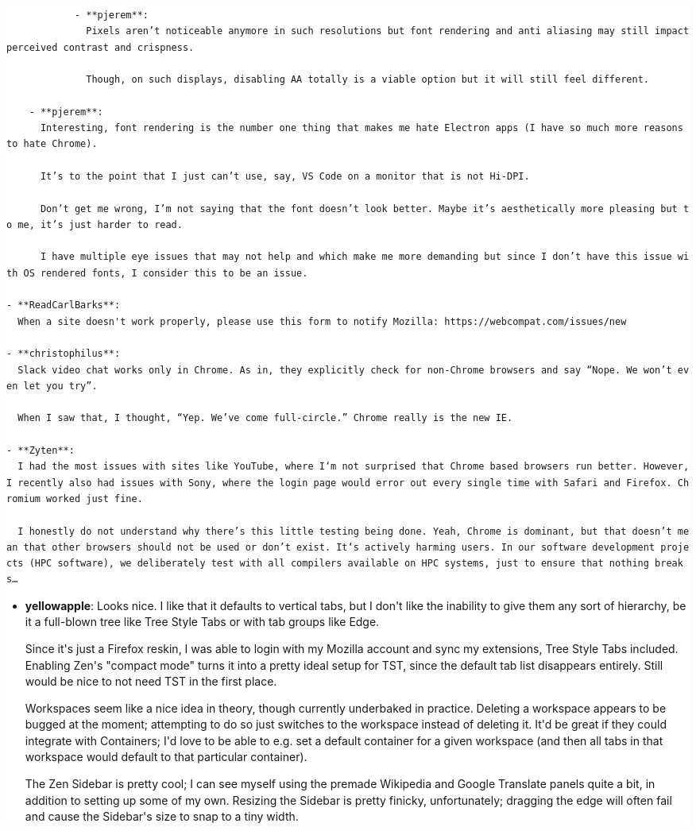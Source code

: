                 - **pjerem**:
                  Pixels aren’t noticeable anymore in such resolutions but font rendering and anti aliasing may still impact perceived contrast and crispness.
                  
                  Though, on such displays, disabling AA totally is a viable option but it will still feel different.

        - **pjerem**:
          Interesting, font rendering is the number one thing that makes me hate Electron apps (I have so much more reasons to hate Chrome).
          
          It’s to the point that I just can’t use, say, VS Code on a monitor that is not Hi-DPI.
          
          Don’t get me wrong, I’m not saying that the font doesn’t look better. Maybe it’s aesthetically more pleasing but to me, it’s just harder to read.
          
          I have multiple eye issues that may not help and which make me more demanding but since I don’t have this issue with OS rendered fonts, I consider this to be an issue.

    - **ReadCarlBarks**:
      When a site doesn't work properly, please use this form to notify Mozilla: https://webcompat.com/issues/new

    - **christophilus**:
      Slack video chat works only in Chrome. As in, they explicitly check for non-Chrome browsers and say “Nope. We won’t even let you try”.
      
      When I saw that, I thought, “Yep. We’ve come full-circle.” Chrome really is the new IE.

    - **Zyten**:
      I had the most issues with sites like YouTube, where I‘m not surprised that Chrome based browsers run better. However, I recently also had issues with Sony, where the login page would error out every single time with Safari and Firefox. Chromium worked just fine.
      
      I honestly do not understand why there’s this little testing being done. Yeah, Chrome is dominant, but that doesn’t mean that other browsers should not be used or don’t exist. It‘s actively harming users. In our software development projects (HPC software), we deliberately test with all compilers available on HPC systems, just to ensure that nothing breaks…

- **yellowapple**:
  Looks nice.  I like that it defaults to vertical tabs, but I don't like the inability to give them any sort of hierarchy, be it a full-blown tree like Tree Style Tabs or with tab groups like Edge.
  
  Since it's just a Firefox reskin, I was able to login with my Mozilla account and sync my extensions, Tree Style Tabs included.  Enabling Zen's "compact mode" turns it into a pretty ideal setup for TST, since the default tab list disappears entirely.  Still would be nice to not need TST in the first place.
  
  Workspaces seem like a nice idea in theory, though currently underbaked in practice.  Deleting a workspace appears to be bugged at the moment; attempting to do so just switches to the workspace instead of deleting it.  It'd be great if they could integrate with Containers; I'd love to be able to e.g. set a default container for a given workspace (and then all tabs in that workspace would default to that particular container).
  
  The Zen Sidebar is pretty cool; I can see myself using the premade Wikipedia and Google Translate panels quite a bit, in addition to setting up some of my own.  Resizing the Sidebar is pretty finicky, unfortunately; dragging the edge will often fail and cause the Sidebar's size to snap to a tiny width.
  